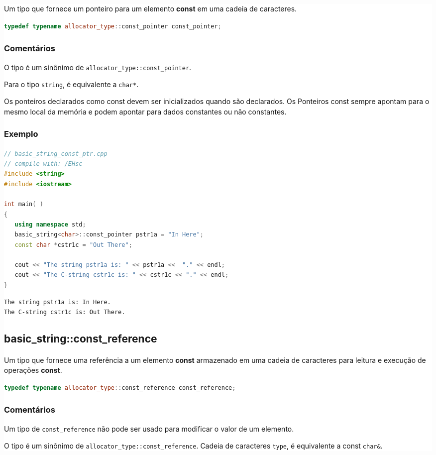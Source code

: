 Um tipo que fornece um ponteiro para um elemento **const** em uma cadeia de caracteres.

```cpp
typedef typename allocator_type::const_pointer const_pointer;
```

### <a name="remarks"></a>Comentários

O tipo é um sinônimo de `allocator_type::const_pointer`.

Para o tipo `string`, é equivalente a `char*`.

Os ponteiros declarados como const devem ser inicializados quando são declarados. Os Ponteiros const sempre apontam para o mesmo local da memória e podem apontar para dados constantes ou não constantes.

### <a name="example"></a>Exemplo

```cpp
// basic_string_const_ptr.cpp
// compile with: /EHsc
#include <string>
#include <iostream>

int main( )
{
   using namespace std;
   basic_string<char>::const_pointer pstr1a = "In Here";
   const char *cstr1c = "Out There";

   cout << "The string pstr1a is: " << pstr1a <<  "." << endl;
   cout << "The C-string cstr1c is: " << cstr1c << "." << endl;
}
```

```Output
The string pstr1a is: In Here.
The C-string cstr1c is: Out There.
```

## <a name="const_reference"></a>  basic_string::const_reference

Um tipo que fornece uma referência a um elemento **const** armazenado em uma cadeia de caracteres para leitura e execução de operações **const**.

```cpp
typedef typename allocator_type::const_reference const_reference;
```

### <a name="remarks"></a>Comentários

Um tipo de `const_reference` não pode ser usado para modificar o valor de um elemento.

O tipo é um sinônimo de `allocator_type::const_reference`. Cadeia de caracteres `type`, é equivalente a const `char&`.
